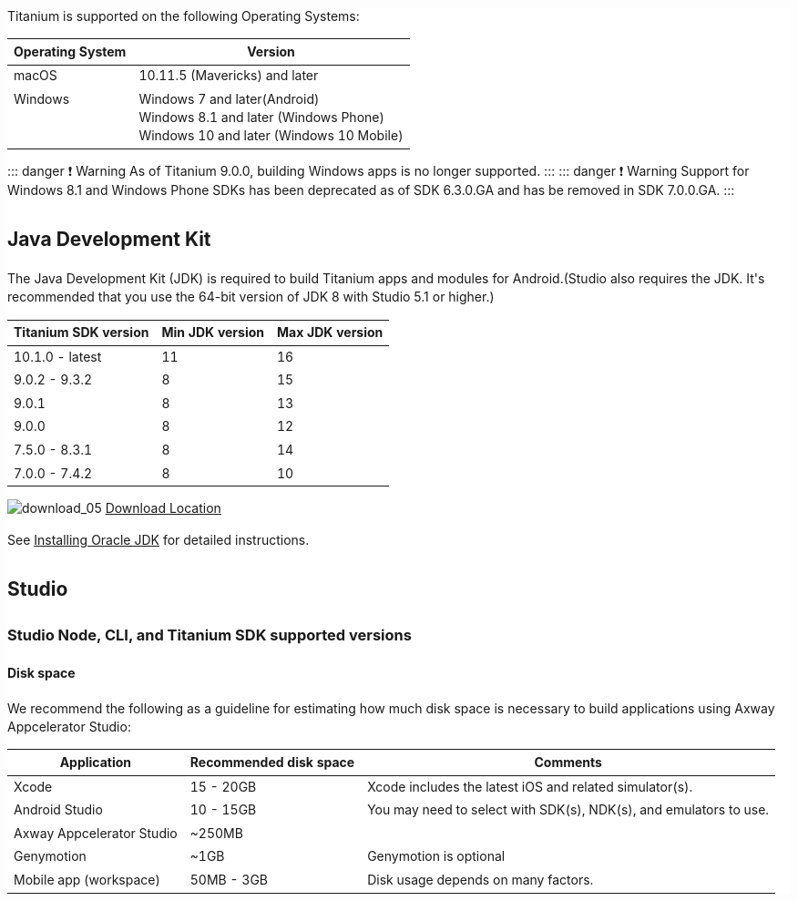 Titanium is supported on the following Operating Systems:

| Operating System | Version |
| --- | --- |
| macOS | 10.11.5 (Mavericks) and later |
| Windows | Windows 7 and later(Android)  <br />Windows 8.1 and later (Windows Phone)  <br />Windows 10 and later (Windows 10 Mobile) |

::: danger ❗️ Warning
As of Titanium 9.0.0, building Windows apps is no longer supported.
:::
::: danger ❗️ Warning
Support for Windows 8.1 and Windows Phone SDKs has been deprecated as of SDK 6.3.0.GA and has be removed in SDK 7.0.0.GA.
:::

## Java Development Kit

The Java Development Kit (JDK) is required to build Titanium apps and modules for Android.(Studio also requires the JDK. It's recommended that you use the 64-bit version of JDK 8 with Studio 5.1 or higher.)

| Titanium SDK version | Min JDK version | Max JDK version |
| --- | --- | --- |
| 10.1.0 - latest | 11 | 16 |
| 9.0.2 - 9.3.2 | 8 | 15 |
| 9.0.1 | 8 | 13 |
| 9.0.0 | 8 | 12 |
| 7.5.0 - 8.3.1 | 8 | 14 |
| 7.0.0 - 7.4.2 | 8 | 10 |

![download_05](/images/guide/download/attachments/29004836/download_05.png) [Download Location](http://www.oracle.com/technetwork/java/javase/downloads/index.html)

See [Installing Oracle JDK](/guide/Titanium_SDK/Titanium_SDK_Getting_Started/Prerequisites/Installing_Oracle_JDK/) for detailed instructions.

## Studio

### Studio Node, CLI, and Titanium SDK supported versions

#### Disk space

We recommend the following as a guideline for estimating how much disk space is necessary to build applications using Axway Appcelerator Studio:

| Application | Recommended disk space | Comments |
| --- | --- | --- |
| Xcode | 15 - 20GB | Xcode includes the latest iOS and related simulator(s). |
| Android Studio | 10 - 15GB | You may need to select with SDK(s), NDK(s), and emulators to use. |
| Axway Appcelerator Studio | ~250MB |  |
| Genymotion | ~1GB | Genymotion is optional |
| Mobile app (workspace) | 50MB - 3GB | Disk usage depends on many factors. |
